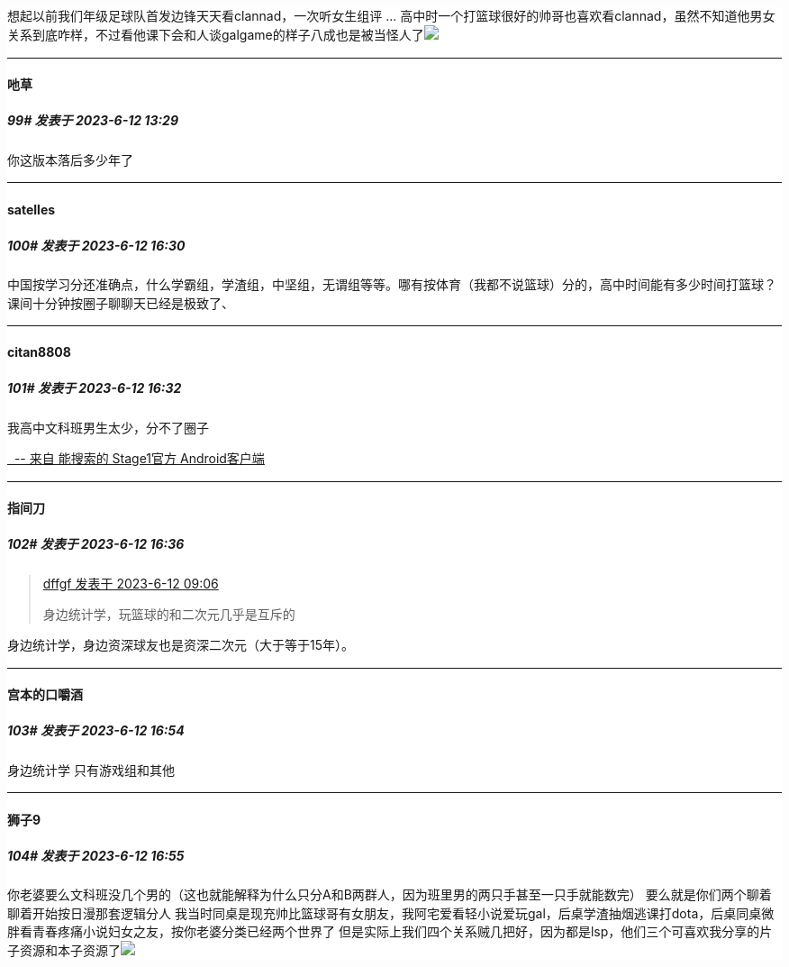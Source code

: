 想起以前我们年级足球队首发边锋天天看clannad，一次听女生组评 ...</blockquote>
高中时一个打篮球很好的帅哥也喜欢看clannad，虽然不知道他男女关系到底咋样，不过看他课下会和人谈galgame的样子八成也是被当怪人了<img src="https://static.saraba1st.com/image/smiley/face2017/067.png" referrerpolicy="no-referrer">


*****

####  吔草  
##### 99#       发表于 2023-6-12 13:29

你这版本落后多少年了


*****

####  satelles  
##### 100#       发表于 2023-6-12 16:30

中国按学习分还准确点，什么学霸组，学渣组，中坚组，无谓组等等。哪有按体育（我都不说篮球）分的，高中时间能有多少时间打篮球？课间十分钟按圈子聊聊天已经是极致了、

*****

####  citan8808  
##### 101#       发表于 2023-6-12 16:32

我高中文科班男生太少，分不了圈子

[  -- 来自 能搜索的 Stage1官方 Android客户端](https://www.coolapk.com/apk/140634)


*****

####  指间刀  
##### 102#       发表于 2023-6-12 16:36

<blockquote><a href="httphttps://bbs.saraba1st.com/2b/forum.php?mod=redirect&amp;goto=findpost&amp;pid=61244943&amp;ptid=2139581" target="_blank">dffgf 发表于 2023-6-12 09:06</a>

身边统计学，玩篮球的和二次元几乎是互斥的</blockquote>
身边统计学，身边资深球友也是资深二次元（大于等于15年）。


*****

####  宫本的口嚼酒  
##### 103#       发表于 2023-6-12 16:54

身边统计学 只有游戏组和其他

*****

####  狮子9  
##### 104#       发表于 2023-6-12 16:55

你老婆要么文科班没几个男的（这也就能解释为什么只分A和B两群人，因为班里男的两只手甚至一只手就能数完）
要么就是你们两个聊着聊着开始按日漫那套逻辑分人
我当时同桌是现充帅比篮球哥有女朋友，我阿宅爱看轻小说爱玩gal，后桌学渣抽烟逃课打dota，后桌同桌微胖看青春疼痛小说妇女之友，按你老婆分类已经两个世界了
但是实际上我们四个关系贼几把好，因为都是lsp，他们三个可喜欢我分享的片子资源和本子资源了<img src="https://static.saraba1st.com/image/smiley/face2017/067.png" referrerpolicy="no-referrer">
